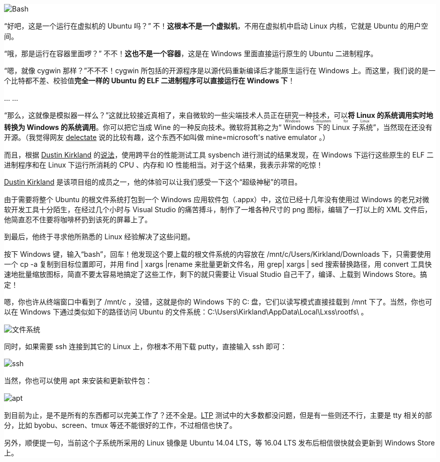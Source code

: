 
![Bash](/data/attachment/album/201603/31/151117fu333omffsp3o494.jpg)


“好吧，这是一个运行在虚拟机的 Ubuntu 吗？” 不！**这根本不是一个虚拟机**，不用在虚拟机中启动 Linux 内核，它就是 Ubuntu 的用户空间。


“哦，那是运行在容器里面啰？” 不不！**这也不是一个容器**，这是在 Windows 里面直接运行原生的 Ubuntu 二进制程序。


“嗯，就像 cygwin 那样？”不不不！cygwin 所包括的开源程序是以源代码重新编译后才能原生运行在 Windows 上。而这里，我们说的是一个比特都不差、校验值**完全一样的 Ubuntu 的 ELF 二进制程序可以直接运行在 Windows 下**！


... ...


“那么，这就像是模拟器一样么？”这就比较接近真相了，来自微软的一些尖端技术人员正在研究一种技术，可以**将 Linux 的系统调用实时地转换为 Windows 的系统调用**。你可以把它当成 Wine 的一种反向技术。微软将其称之为“<ruby> Windows 下的 Linux 子系统 <rt>  Windows Subsystem for Linux </rt></ruby>”，当然现在还没有开源。（我觉得网友 [delectate](https://linux.cn/space/23856/) 说的比较有趣，这个东西不如叫做 mine=microsoft's native emulator 。）


而且，根据 [Dustin Kirkland](https://www.linkedin.com/in/dustinkirkland/) 的[说法](http://blog.dustinkirkland.com/2016/03/ubuntu-on-windows.html)，使用跨平台的性能测试工具 sysbench 进行测试的结果发现，在 Windows 下运行这些原生的 ELF 二进制程序和在 Linux 下运行所消耗的 CPU 、内存和 IO 性能相当。对于这个结果，我表示非常的吃惊！


[Dustin Kirkland](https://www.linkedin.com/in/dustinkirkland/) 是该项目组的成员之一，他的体验可以让我们感受一下这个“超级神秘”的项目。


由于需要将整个 Ubuntu 的根文件系统打包到一个 Windows 应用软件包（.appx）中，这位已经十几年没有使用过 Windows 的老兄对微软开发工具十分陌生，在经过几个小时与 Visual Studio 的痛苦搏斗，制作了一堆各种尺寸的 png 图标，编辑了一打以上的 XML 文件后，他简直忍不住要将咖啡杯扔到该死的屏幕上了。


到最后，他终于寻求他所熟悉的 Linux 经验解决了这些问题。


按下 Windows 键，输入“bash”，回车！他发现这个要上载的根文件系统的内容放在 /mnt/c/Users/Kirkland/Downloads 下，只需要使用一个 cp -a 复制到目标位置即可，并用 find | xargs |rename 来批量更新文件名，用 grep| xargs | sed 搜索替换路径，用 convert 工具快速地批量缩放图标，简直不要太容易地搞定了这些工作，剩下的就只需要让 Visual Studio 自己干了，编译、上载到 Windows Store。搞定！


嗯，你也许从终端窗口中看到了 /mnt/c ，没错，这就是你的 Windows 下的 C: 盘，它们以读写模式直接挂载到 /mnt 下了。当然，你也可以在 Windows 下通过类似如下的路径访问 Ubuntu 的文件系统：C:\Users\Kirkland\AppData\Local\Lxss\rootfs\ 。


![文件系统](/data/attachment/album/201603/31/151003ljojc3jbkomm1mjm.jpg)


同时，如果需要 ssh 连接到其它的 Linux 上，你根本不用下载 putty，直接输入 ssh 即可：


![ssh](/data/attachment/album/201603/31/151329dupcfwbc1wppw8v6.jpg)


当然，你也可以使用 apt 来安装和更新软件包：


![apt](/data/attachment/album/201603/31/151425vz7crhkosobarzdt.jpg)


到目前为止，是不是所有的东西都可以完美工作了？还不全是。[LTP](https://github.com/linux-test-project/ltp) 测试中的大多数都没问题，但是有一些则还不行，主要是 tty 相关的部分，比如 byobu、screen、tmux 等还不能很好的工作，不过相信也快了。


另外，顺便提一句，当前这个子系统所采用的 Linux 镜像是 Ubuntu 14.04 LTS，等 16.04 LTS 发布后相信很快就会更新到 Windows Store 上。